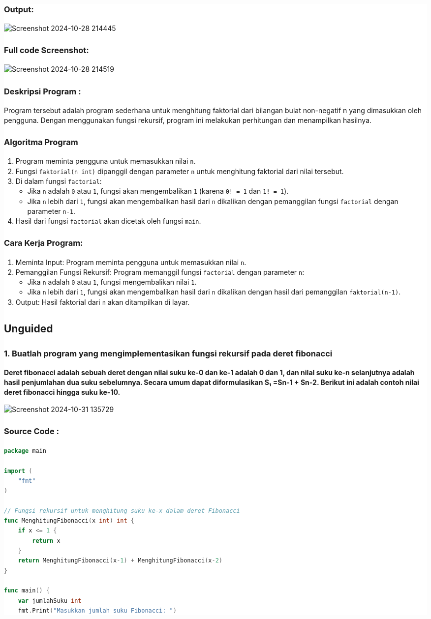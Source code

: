 ### Output:
![Screenshot 2024-10-28 214445](https://github.com/user-attachments/assets/e6622cf8-1eec-49a3-b1dd-376a3e9bf957)

### Full code Screenshot:
![Screenshot 2024-10-28 214519](https://github.com/user-attachments/assets/ed5b729e-90c8-4989-abb6-223cd94693e4)

### Deskripsi Program : 
Program tersebut adalah program sederhana untuk menghitung faktorial dari bilangan bulat non-negatif n yang dimasukkan oleh pengguna. Dengan menggunakan fungsi rekursif, program ini melakukan perhitungan dan menampilkan hasilnya.

### Algoritma Program
1. Program meminta pengguna untuk memasukkan nilai `n`.
2. Fungsi `faktorial(n int)` dipanggil dengan parameter `n` untuk menghitung faktorial dari nilai tersebut.
3. Di dalam fungsi `factorial`:
   - Jika `n` adalah `0` atau `1`, fungsi akan mengembalikan `1` (karena `0! = 1` dan `1! = 1`).
   - Jika `n` lebih dari `1`, fungsi akan mengembalikan hasil dari `n` dikalikan dengan pemanggilan fungsi `factorial` dengan parameter `n-1`.
4. Hasil dari fungsi `factorial` akan dicetak oleh fungsi `main`.

### Cara Kerja Program:
1. Meminta Input: Program meminta pengguna untuk memasukkan nilai `n`.
2. Pemanggilan Fungsi Rekursif: Program memanggil fungsi `factorial` dengan parameter `n`:
   - Jika `n` adalah `0` atau `1`, fungsi mengembalikan nilai `1`.
   - Jika `n` lebih dari `1`, fungsi akan mengembalikan hasil dari `n` dikalikan dengan hasil dari pemanggilan `faktorial(n-1)`.
3. Output: Hasil faktorial dari `n` akan ditampilkan di layar.



## Unguided 

### 1. Buatlah program yang mengimplementasikan fungsi rekursif pada deret fibonacci 
**Deret fibonacci adalah sebuah deret dengan nilai suku ke-0 dan ke-1 adalah 0 dan 1, dan nilal suku ke-n selanjutnya adalah hasil penjumlahan dua suku sebelumnya. Secara umum dapat diformulasikan S₁ =Sn-1 + Sn-2. Berikut ini adalah contoh nilai deret fibonacci hingga suku ke-10.**

![Screenshot 2024-10-31 135729](https://github.com/user-attachments/assets/6f1bf39c-81b5-4142-b20f-67597a737f63)


### Source Code :
```go
package main

import (
	"fmt"
)

// Fungsi rekursif untuk menghitung suku ke-x dalam deret Fibonacci
func MenghitungFibonacci(x int) int {
	if x <= 1 {
		return x
	}
	return MenghitungFibonacci(x-1) + MenghitungFibonacci(x-2)
}

func main() {
	var jumlahSuku int
	fmt.Print("Masukkan jumlah suku Fibonacci: ")
```